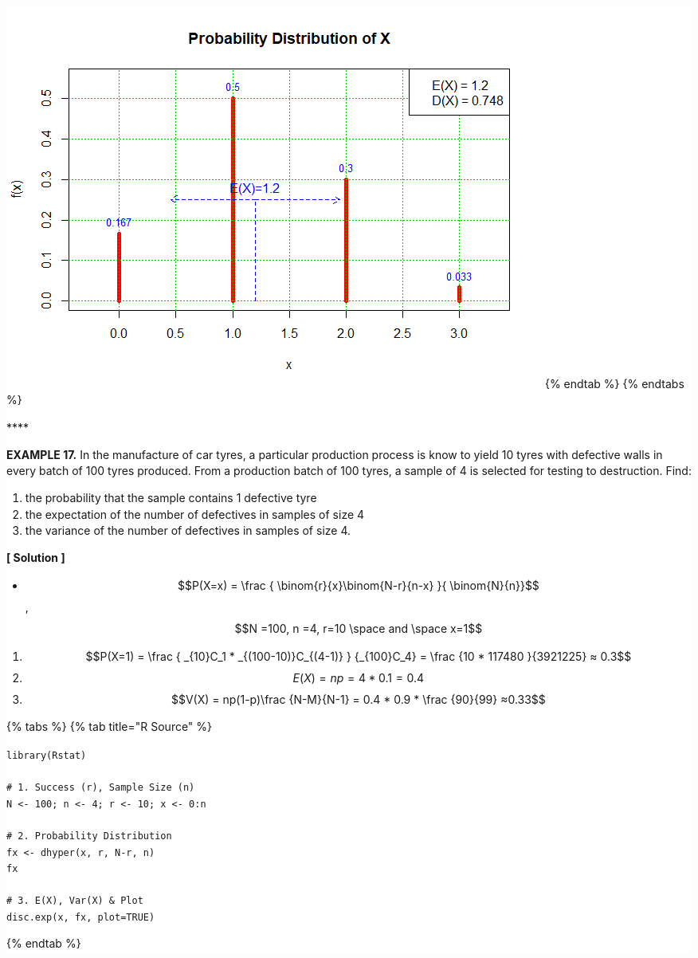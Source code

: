 ![](../.gitbook/assets/image%20%2822%29.png)
{% endtab %}
{% endtabs %}

\*\*\*\*

**EXAMPLE 17.** In the manufacture of car tyres, a particular production process is know to yield 10 tyres with defective walls in every batch of 100 tyres produced. From a production batch of 100 tyres, a sample of 4 is selected for testing to destruction. Find: 

1. the probability that the sample contains 1 defective tyre 
2. the expectation of the number of defectives in samples of size 4 
3. the variance of the number of defectives in samples of size 4.

**\[ Solution \]**

* $$P(X=x) = \frac { \binom{r}{x}\binom{N-r}{n-x} }{ \binom{N}{n}}$$,  $$N =100,  n =4, r=10 \space and \space x=1$$ 

1. $$P(X=1) = \frac { _{10}C_1 * _{(100-10)}C_{(4-1)} } {_{100}C_4} = \frac {10 * 117480 }{3921225} ≈ 0.3$$ 
2. $$E(X) = np = 4 * 0.1 = 0.4$$ 
3. $$V(X) = np(1-p)\frac {N-M}{N-1} = 0.4 * 0.9 * \frac {90}{99} ≈0.33$$ 

{% tabs %}
{% tab title="R Source" %}
```text
library(Rstat)

# 1. Success (r), Sample Size (n)
N <- 100; n <- 4; r <- 10; x <- 0:n

# 2. Probability Distribution
fx <- dhyper(x, r, N-r, n)
fx

# 3. E(X), Var(X) & Plot
disc.exp(x, fx, plot=TRUE)
```
{% endtab %}
